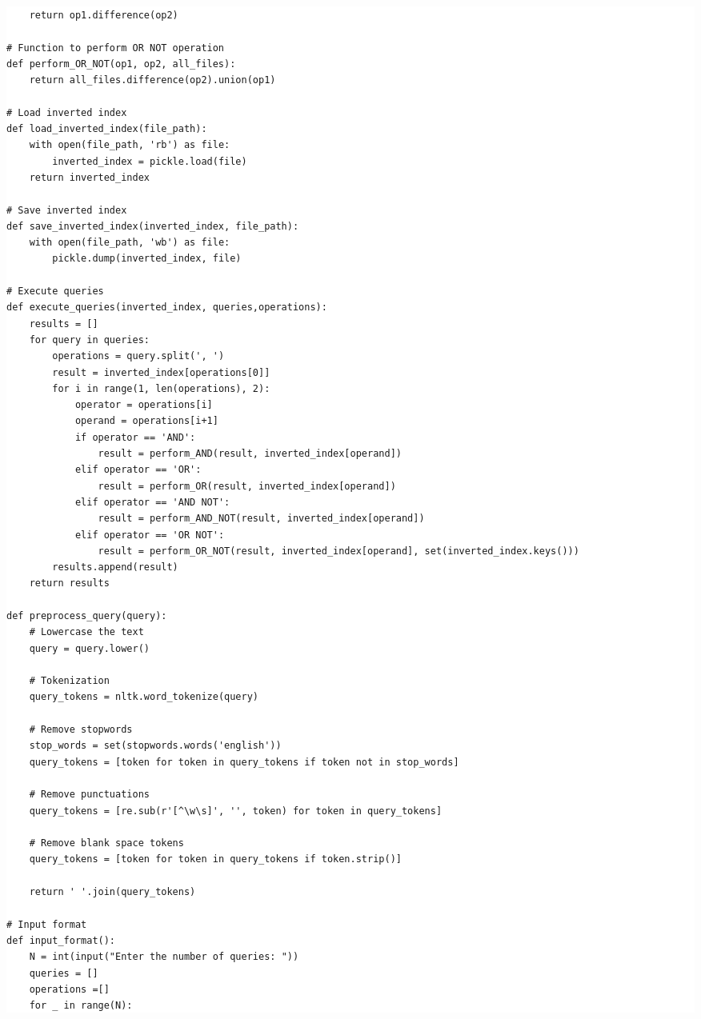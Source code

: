 ```
    return op1.difference(op2)

# Function to perform OR NOT operation
def perform_OR_NOT(op1, op2, all_files):
    return all_files.difference(op2).union(op1)

# Load inverted index
def load_inverted_index(file_path):
    with open(file_path, 'rb') as file:
        inverted_index = pickle.load(file)
    return inverted_index

# Save inverted index
def save_inverted_index(inverted_index, file_path):
    with open(file_path, 'wb') as file:
        pickle.dump(inverted_index, file)

# Execute queries
def execute_queries(inverted_index, queries,operations):
    results = []
    for query in queries:
        operations = query.split(', ')
        result = inverted_index[operations[0]]
        for i in range(1, len(operations), 2):
            operator = operations[i]
            operand = operations[i+1]
            if operator == 'AND':
                result = perform_AND(result, inverted_index[operand])
            elif operator == 'OR':
                result = perform_OR(result, inverted_index[operand])
            elif operator == 'AND NOT':
                result = perform_AND_NOT(result, inverted_index[operand])
            elif operator == 'OR NOT':
                result = perform_OR_NOT(result, inverted_index[operand], set(inverted_index.keys()))
        results.append(result)
    return results

def preprocess_query(query):
    # Lowercase the text
    query = query.lower()
    
    # Tokenization
    query_tokens = nltk.word_tokenize(query)
    
    # Remove stopwords
    stop_words = set(stopwords.words('english'))
    query_tokens = [token for token in query_tokens if token not in stop_words]
    
    # Remove punctuations
    query_tokens = [re.sub(r'[^\w\s]', '', token) for token in query_tokens]
    
    # Remove blank space tokens
    query_tokens = [token for token in query_tokens if token.strip()]
    
    return ' '.join(query_tokens)

# Input format
def input_format():
    N = int(input("Enter the number of queries: "))
    queries = []
    operations =[]
    for _ in range(N):
```
